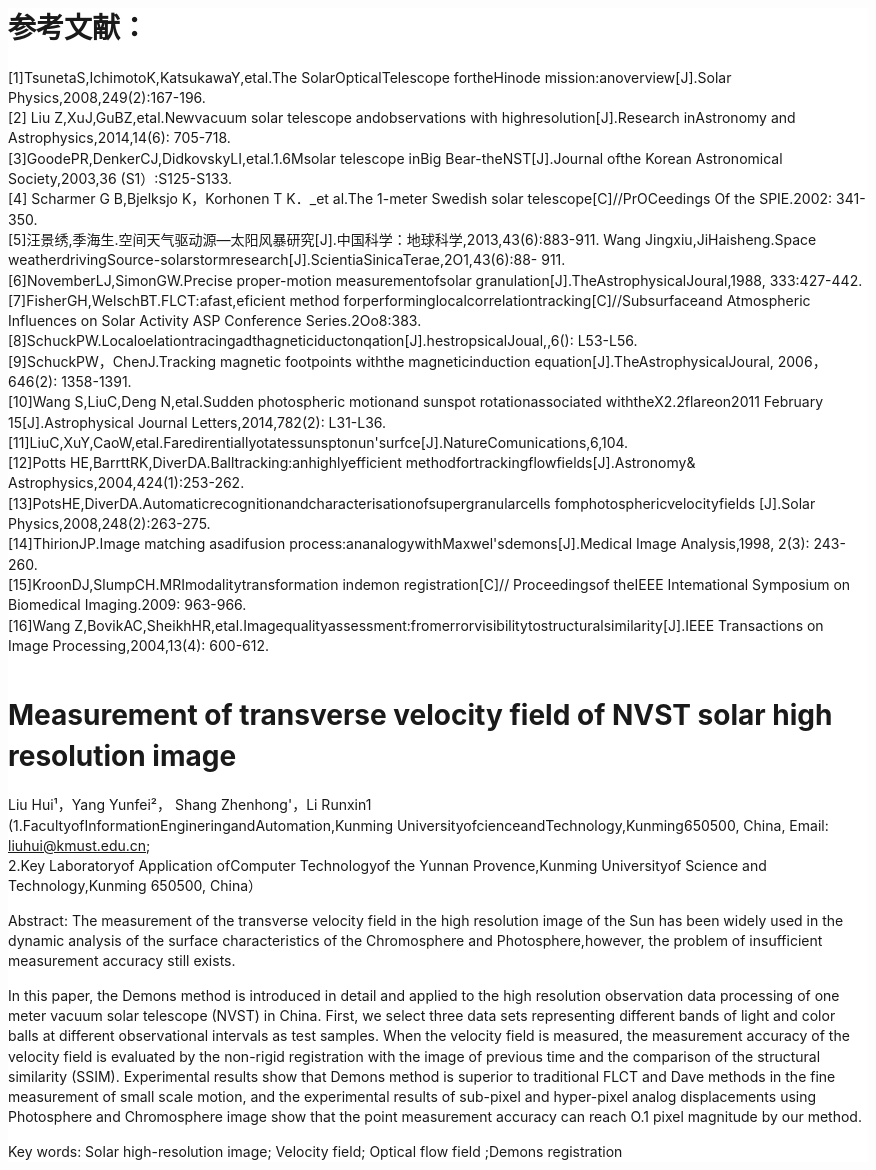# 参考文献：

[1]TsunetaS,IchimotoK,KatsukawaY,etal.The SolarOpticalTelescope fortheHinode mission:anoverview[J].Solar Physics,2008,249(2):167-196.   
[2] Liu Z,XuJ,GuBZ,etal.Newvacuum solar telescope andobservations with highresolution[J].Research inAstronomy and Astrophysics,2014,14(6): 705-718.   
[3]GoodePR,DenkerCJ,DidkovskyLI,etal.1.6Msolar telescope inBig Bear-theNST[J].Journal ofthe Korean Astronomical Society,2003,36 (S1）:S125-S133.   
[4] Scharmer G B,Bjelksjo K，Korhonen T K．_et al.The 1-meter Swedish solar telescope[C]//PrOCeedings Of the SPIE.2002: 341-350.   
[5]汪景绣,季海生.空间天气驱动源—太阳风暴研究[J].中国科学：地球科学,2013,43(6):883-911. Wang Jingxiu,JiHaisheng.Space weatherdrivingSource-solarstormresearch[J].ScientiaSinicaTerae,2O1,43(6):88- 911.   
[6]NovemberLJ,SimonGW.Precise proper-motion measurementofsolar granulation[J].TheAstrophysicalJoural,1988, 333:427-442.   
[7]FisherGH,WelschBT.FLCT:afast,eficient method forperforminglocalcorrelationtracking[C]//Subsurfaceand Atmospheric Influences on Solar Activity ASP Conference Series.2Oo8:383.   
[8]SchuckPW.Localoelationtracingadthagneticiductonqation[J].hestropsicalJoual,,6(): L53-L56.   
[9]SchuckPW，ChenJ.Tracking magnetic footpoints withthe magneticinduction equation[J].TheAstrophysicalJoural, 2006，646(2): 1358-1391.   
[10]Wang S,LiuC,Deng N,etal.Sudden photospheric motionand sunspot rotationassociated withtheX2.2flareon2011 February 15[J].Astrophysical Journal Letters,2014,782(2): L31-L36.   
[11]LiuC,XuY,CaoW,etal.Faredirentiallyotatessunsptonun'surfce[J].NatureComunications,6,104.   
[12]Potts HE,BarrttRK,DiverDA.Balltracking:anhighlyefficient methodfortrackingflowfields[J].Astronomy& Astrophysics,2004,424(1):253-262.   
[13]PotsHE,DiverDA.Automaticrecognitionandcharacterisationofsupergranularcells fomphotosphericvelocityfields [J].Solar Physics,2008,248(2):263-275.   
[14]ThirionJP.Image matching asadifusion process:ananalogywithMaxwel'sdemons[J].Medical Image Analysis,1998, 2(3): 243-260.   
[15]KroonDJ,SlumpCH.MRImodalitytransformation indemon registration[C]// Proceedingsof theIEEE Intemational Symposium on Biomedical Imaging.2009: 963-966.   
[16]Wang Z,BovikAC,SheikhHR,etal.Imagequalityassessment:fromerrorvisibilitytostructuralsimilarity[J].IEEE Transactions on Image Processing,2004,13(4): 600-612.

# Measurement of transverse velocity field of NVST solar high resolution image

Liu Hui¹，Yang Yunfei²， Shang Zhenhong'，Li Runxin1   
(1.FacultyofInformationEngineringandAutomation,Kunming UniversityofcienceandTechnology,Kunming650500, China, Email: liuhui@kmust.edu.cn;   
2.Key Laboratoryof Application ofComputer Technologyof the Yunnan Provence,Kunming Universityof Science and Technology,Kunming 650500, China）

Abstract: The measurement of the transverse velocity field in the high resolution image of the Sun has been widely used in the dynamic analysis of the surface characteristics of the Chromosphere and Photosphere,however, the problem of insufficient measurement accuracy still exists.

In this paper, the Demons method is introduced in detail and applied to the high resolution observation data processing of one meter vacuum solar telescope (NVST) in China. First, we select three data sets representing different bands of light and color balls at different observational intervals as test samples. When the velocity field is measured, the measurement accuracy of the velocity field is evaluated by the non-rigid registration with the image of previous time and the comparison of the structural similarity (SSIM). Experimental results show that Demons method is superior to traditional FLCT and Dave methods in the fine measurement of small scale motion, and the experimental results of sub-pixel and hyper-pixel analog displacements using Photosphere and Chromosphere image show that the point measurement accuracy can reach O.1 pixel magnitude by our method.

Key words: Solar high-resolution image; Velocity field; Optical flow field ;Demons registration